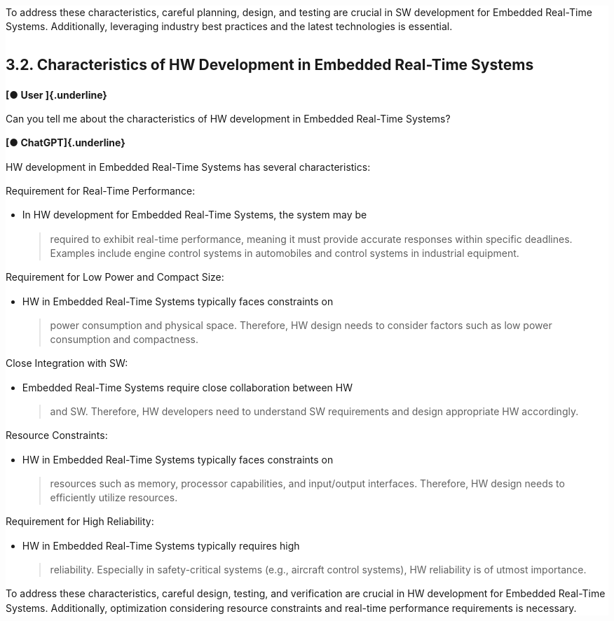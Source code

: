 To address these characteristics, careful planning, design, and testing
are crucial in SW development for Embedded Real-Time Systems.
Additionally, leveraging industry best practices and the latest
technologies is essential.

###  

3.2. Characteristics of HW Development in Embedded Real-Time Systems
--------------------------------------------------------------------

**[● User ]{.underline}**

Can you tell me about the characteristics of HW development in Embedded
Real-Time Systems?

**[● ChatGPT]{.underline}**

HW development in Embedded Real-Time Systems has several
characteristics:

Requirement for Real-Time Performance:

-   In HW development for Embedded Real-Time Systems, the system may be
    > required to exhibit real-time performance, meaning it must provide
    > accurate responses within specific deadlines. Examples include
    > engine control systems in automobiles and control systems in
    > industrial equipment.

Requirement for Low Power and Compact Size:

-   HW in Embedded Real-Time Systems typically faces constraints on
    > power consumption and physical space. Therefore, HW design needs
    > to consider factors such as low power consumption and compactness.

Close Integration with SW:

-   Embedded Real-Time Systems require close collaboration between HW
    > and SW. Therefore, HW developers need to understand SW
    > requirements and design appropriate HW accordingly.

Resource Constraints:

-   HW in Embedded Real-Time Systems typically faces constraints on
    > resources such as memory, processor capabilities, and input/output
    > interfaces. Therefore, HW design needs to efficiently utilize
    > resources.

Requirement for High Reliability:

-   HW in Embedded Real-Time Systems typically requires high
    > reliability. Especially in safety-critical systems (e.g., aircraft
    > control systems), HW reliability is of utmost importance.

To address these characteristics, careful design, testing, and
verification are crucial in HW development for Embedded Real-Time
Systems. Additionally, optimization considering resource constraints and
real-time performance requirements is necessary.

 